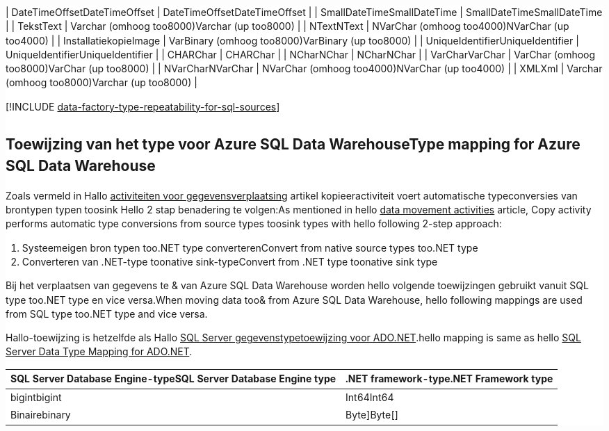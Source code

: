 | <span data-ttu-id="44256-370">DateTimeOffset</span><span class="sxs-lookup"><span data-stu-id="44256-370">DateTimeOffset</span></span> | <span data-ttu-id="44256-371">DateTimeOffset</span><span class="sxs-lookup"><span data-stu-id="44256-371">DateTimeOffset</span></span> |
| <span data-ttu-id="44256-372">SmallDateTime</span><span class="sxs-lookup"><span data-stu-id="44256-372">SmallDateTime</span></span> | <span data-ttu-id="44256-373">SmallDateTime</span><span class="sxs-lookup"><span data-stu-id="44256-373">SmallDateTime</span></span> |
| <span data-ttu-id="44256-374">Tekst</span><span class="sxs-lookup"><span data-stu-id="44256-374">Text</span></span> | <span data-ttu-id="44256-375">Varchar (omhoog too8000)</span><span class="sxs-lookup"><span data-stu-id="44256-375">Varchar (up too8000)</span></span> |
| <span data-ttu-id="44256-376">NText</span><span class="sxs-lookup"><span data-stu-id="44256-376">NText</span></span> | <span data-ttu-id="44256-377">NVarChar (omhoog too4000)</span><span class="sxs-lookup"><span data-stu-id="44256-377">NVarChar (up too4000)</span></span> |
| <span data-ttu-id="44256-378">Installatiekopie</span><span class="sxs-lookup"><span data-stu-id="44256-378">Image</span></span> | <span data-ttu-id="44256-379">VarBinary (omhoog too8000)</span><span class="sxs-lookup"><span data-stu-id="44256-379">VarBinary (up too8000)</span></span> |
| <span data-ttu-id="44256-380">UniqueIdentifier</span><span class="sxs-lookup"><span data-stu-id="44256-380">UniqueIdentifier</span></span> | <span data-ttu-id="44256-381">UniqueIdentifier</span><span class="sxs-lookup"><span data-stu-id="44256-381">UniqueIdentifier</span></span> |
| <span data-ttu-id="44256-382">CHAR</span><span class="sxs-lookup"><span data-stu-id="44256-382">Char</span></span> | <span data-ttu-id="44256-383">CHAR</span><span class="sxs-lookup"><span data-stu-id="44256-383">Char</span></span> |
| <span data-ttu-id="44256-384">NChar</span><span class="sxs-lookup"><span data-stu-id="44256-384">NChar</span></span> | <span data-ttu-id="44256-385">NChar</span><span class="sxs-lookup"><span data-stu-id="44256-385">NChar</span></span> |
| <span data-ttu-id="44256-386">VarChar</span><span class="sxs-lookup"><span data-stu-id="44256-386">VarChar</span></span> | <span data-ttu-id="44256-387">VarChar (omhoog too8000)</span><span class="sxs-lookup"><span data-stu-id="44256-387">VarChar (up too8000)</span></span> |
| <span data-ttu-id="44256-388">NVarChar</span><span class="sxs-lookup"><span data-stu-id="44256-388">NVarChar</span></span> | <span data-ttu-id="44256-389">NVarChar (omhoog too4000)</span><span class="sxs-lookup"><span data-stu-id="44256-389">NVarChar (up too4000)</span></span> |
| <span data-ttu-id="44256-390">XML</span><span class="sxs-lookup"><span data-stu-id="44256-390">Xml</span></span> | <span data-ttu-id="44256-391">Varchar (omhoog too8000)</span><span class="sxs-lookup"><span data-stu-id="44256-391">Varchar (up too8000)</span></span> |

[!INCLUDE [data-factory-type-repeatability-for-sql-sources](../../includes/data-factory-type-repeatability-for-sql-sources.md)]

## <a name="type-mapping-for-azure-sql-data-warehouse"></a><span data-ttu-id="44256-392">Toewijzing van het type voor Azure SQL Data Warehouse</span><span class="sxs-lookup"><span data-stu-id="44256-392">Type mapping for Azure SQL Data Warehouse</span></span>
<span data-ttu-id="44256-393">Zoals vermeld in Hallo [activiteiten voor gegevensverplaatsing](data-factory-data-movement-activities.md) artikel kopieeractiviteit voert automatische typeconversies van brontypen typen toosink Hello 2 stap benadering te volgen:</span><span class="sxs-lookup"><span data-stu-id="44256-393">As mentioned in hello [data movement activities](data-factory-data-movement-activities.md) article, Copy activity performs automatic type conversions from source types toosink types with hello following 2-step approach:</span></span>

1. <span data-ttu-id="44256-394">Systeemeigen bron typen too.NET type converteren</span><span class="sxs-lookup"><span data-stu-id="44256-394">Convert from native source types too.NET type</span></span>
2. <span data-ttu-id="44256-395">Converteren van .NET-type toonative sink-type</span><span class="sxs-lookup"><span data-stu-id="44256-395">Convert from .NET type toonative sink type</span></span>

<span data-ttu-id="44256-396">Bij het verplaatsen van gegevens te & van Azure SQL Data Warehouse worden hello volgende toewijzingen gebruikt vanuit SQL type too.NET type en vice versa.</span><span class="sxs-lookup"><span data-stu-id="44256-396">When moving data too& from Azure SQL Data Warehouse, hello following mappings are used from SQL type too.NET type and vice versa.</span></span>

<span data-ttu-id="44256-397">Hallo-toewijzing is hetzelfde als Hallo [SQL Server gegevenstypetoewijzing voor ADO.NET](https://msdn.microsoft.com/library/cc716729.aspx).</span><span class="sxs-lookup"><span data-stu-id="44256-397">hello mapping is same as hello [SQL Server Data Type Mapping for ADO.NET](https://msdn.microsoft.com/library/cc716729.aspx).</span></span>

| <span data-ttu-id="44256-398">SQL Server Database Engine-type</span><span class="sxs-lookup"><span data-stu-id="44256-398">SQL Server Database Engine type</span></span> | <span data-ttu-id="44256-399">.NET framework-type</span><span class="sxs-lookup"><span data-stu-id="44256-399">.NET Framework type</span></span> |
| --- | --- |
| <span data-ttu-id="44256-400">bigint</span><span class="sxs-lookup"><span data-stu-id="44256-400">bigint</span></span> |<span data-ttu-id="44256-401">Int64</span><span class="sxs-lookup"><span data-stu-id="44256-401">Int64</span></span> |
| <span data-ttu-id="44256-402">Binaire</span><span class="sxs-lookup"><span data-stu-id="44256-402">binary</span></span> |<span data-ttu-id="44256-403">Byte]</span><span class="sxs-lookup"><span data-stu-id="44256-403">Byte[]</span></span> |